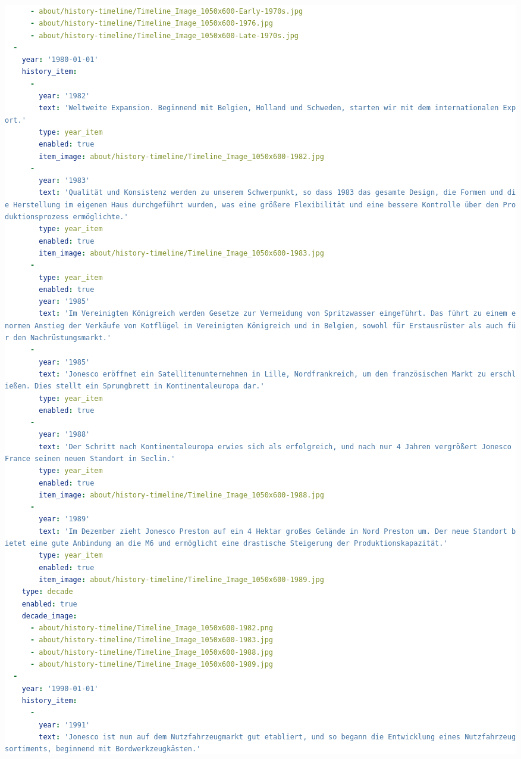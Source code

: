 ```yaml
      - about/history-timeline/Timeline_Image_1050x600-Early-1970s.jpg
      - about/history-timeline/Timeline_Image_1050x600-1976.jpg
      - about/history-timeline/Timeline_Image_1050x600-Late-1970s.jpg
  -
    year: '1980-01-01'
    history_item:
      -
        year: '1982'
        text: 'Weltweite Expansion. Beginnend mit Belgien, Holland und Schweden, starten wir mit dem internationalen Export.'
        type: year_item
        enabled: true
        item_image: about/history-timeline/Timeline_Image_1050x600-1982.jpg
      -
        year: '1983'
        text: 'Qualität und Konsistenz werden zu unserem Schwerpunkt, so dass 1983 das gesamte Design, die Formen und die Herstellung im eigenen Haus durchgeführt wurden, was eine größere Flexibilität und eine bessere Kontrolle über den Produktionsprozess ermöglichte.'
        type: year_item
        enabled: true
        item_image: about/history-timeline/Timeline_Image_1050x600-1983.jpg
      -
        type: year_item
        enabled: true
        year: '1985'
        text: 'Im Vereinigten Königreich werden Gesetze zur Vermeidung von Spritzwasser eingeführt. Das führt zu einem enormen Anstieg der Verkäufe von Kotflügel im Vereinigten Königreich und in Belgien, sowohl für Erstausrüster als auch für den Nachrüstungsmarkt.'
      -
        year: '1985'
        text: 'Jonesco eröffnet ein Satellitenunternehmen in Lille, Nordfrankreich, um den französischen Markt zu erschließen. Dies stellt ein Sprungbrett in Kontinentaleuropa dar.'
        type: year_item
        enabled: true
      -
        year: '1988'
        text: 'Der Schritt nach Kontinentaleuropa erwies sich als erfolgreich, und nach nur 4 Jahren vergrößert Jonesco France seinen neuen Standort in Seclin.'
        type: year_item
        enabled: true
        item_image: about/history-timeline/Timeline_Image_1050x600-1988.jpg
      -
        year: '1989'
        text: 'Im Dezember zieht Jonesco Preston auf ein 4 Hektar großes Gelände in Nord Preston um. Der neue Standort bietet eine gute Anbindung an die M6 und ermöglicht eine drastische Steigerung der Produktionskapazität.'
        type: year_item
        enabled: true
        item_image: about/history-timeline/Timeline_Image_1050x600-1989.jpg
    type: decade
    enabled: true
    decade_image:
      - about/history-timeline/Timeline_Image_1050x600-1982.png
      - about/history-timeline/Timeline_Image_1050x600-1983.jpg
      - about/history-timeline/Timeline_Image_1050x600-1988.jpg
      - about/history-timeline/Timeline_Image_1050x600-1989.jpg
  -
    year: '1990-01-01'
    history_item:
      -
        year: '1991'
        text: 'Jonesco ist nun auf dem Nutzfahrzeugmarkt gut etabliert, und so begann die Entwicklung eines Nutzfahrzeugsortiments, beginnend mit Bordwerkzeugkästen.'
```